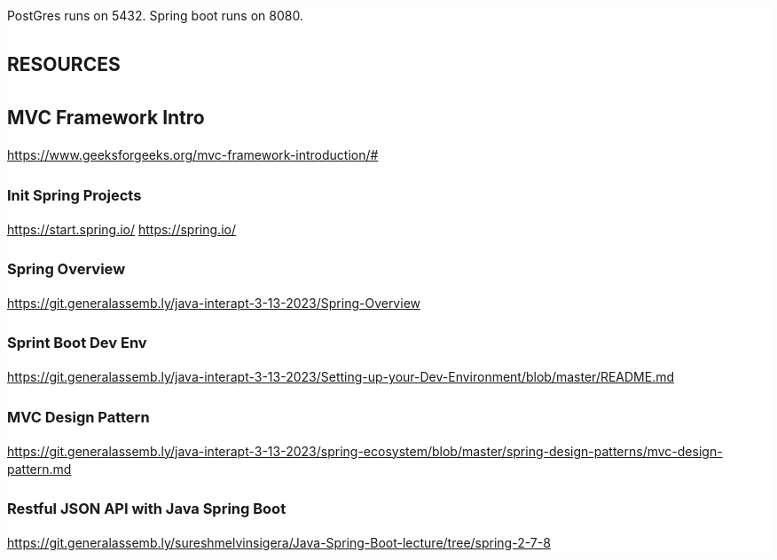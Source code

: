 
PostGres runs on 5432.
Spring boot runs on 8080.



## RESOURCES 
## MVC Framework Intro 
https://www.geeksforgeeks.org/mvc-framework-introduction/#

### Init Spring Projects 
https://start.spring.io/
https://spring.io/

### Spring Overview
https://git.generalassemb.ly/java-interapt-3-13-2023/Spring-Overview

### Sprint Boot Dev Env 
https://git.generalassemb.ly/java-interapt-3-13-2023/Setting-up-your-Dev-Environment/blob/master/README.md

### MVC Design Pattern 
https://git.generalassemb.ly/java-interapt-3-13-2023/spring-ecosystem/blob/master/spring-design-patterns/mvc-design-pattern.md

### Restful JSON API with Java Spring Boot 
https://git.generalassemb.ly/sureshmelvinsigera/Java-Spring-Boot-lecture/tree/spring-2-7-8


